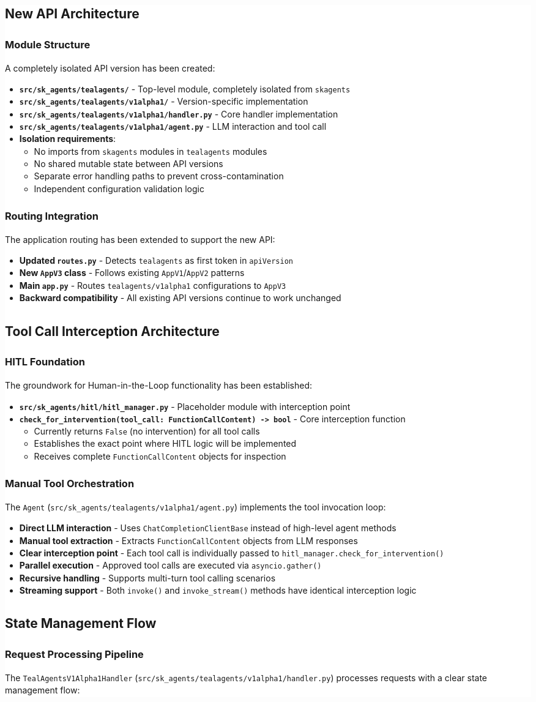 ## New API Architecture

### Module Structure
A completely isolated API version has been created:

- **`src/sk_agents/tealagents/`** - Top-level module, completely isolated from `skagents`
- **`src/sk_agents/tealagents/v1alpha1/`** - Version-specific implementation
- **`src/sk_agents/tealagents/v1alpha1/handler.py`** - Core handler implementation
- **`src/sk_agents/tealagents/v1alpha1/agent.py`** - LLM interaction and tool call
- **Isolation requirements**:
  - No imports from `skagents` modules in `tealagents` modules
  - No shared mutable state between API versions
  - Separate error handling paths to prevent cross-contamination
  - Independent configuration validation logic

### Routing Integration
The application routing has been extended to support the new API:

- **Updated `routes.py`** - Detects `tealagents` as first token in `apiVersion`
- **New `AppV3` class** - Follows existing `AppV1`/`AppV2` patterns
- **Main `app.py`** - Routes `tealagents/v1alpha1` configurations to `AppV3`
- **Backward compatibility** - All existing API versions continue to work unchanged

## Tool Call Interception Architecture

### HITL Foundation
The groundwork for Human-in-the-Loop functionality has been established:

- **`src/sk_agents/hitl/hitl_manager.py`** - Placeholder module with interception point
- **`check_for_intervention(tool_call: FunctionCallContent) -> bool`** - Core interception function
  - Currently returns `False` (no intervention) for all tool calls
  - Establishes the exact point where HITL logic will be implemented
  - Receives complete `FunctionCallContent` objects for inspection

### Manual Tool Orchestration
The `Agent` (`src/sk_agents/tealagents/v1alpha1/agent.py`) implements the tool invocation loop:

- **Direct LLM interaction** - Uses `ChatCompletionClientBase` instead of high-level agent methods
- **Manual tool extraction** - Extracts `FunctionCallContent` objects from LLM responses
- **Clear interception point** - Each tool call is individually passed to `hitl_manager.check_for_intervention()`
- **Parallel execution** - Approved tool calls are executed via `asyncio.gather()`
- **Recursive handling** - Supports multi-turn tool calling scenarios
- **Streaming support** - Both `invoke()` and `invoke_stream()` methods have identical interception logic

## State Management Flow

### Request Processing Pipeline
The `TealAgentsV1Alpha1Handler` (`src/sk_agents/tealagents/v1alpha1/handler.py`) processes requests with a clear state management flow:
